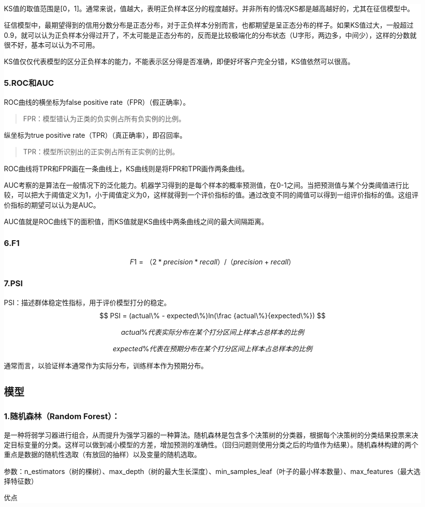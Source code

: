 KS值的取值范围是[0，1]。通常来说，值越大，表明正负样本区分的程度越好。并非所有的情况KS都是越高越好的，尤其在征信模型中。

征信模型中，最期望得到的信用分数分布是正态分布，对于正负样本分别而言，也都期望是呈正态分布的样子。如果KS值过大，一般超过0.9，就可以认为正负样本分得过开了，不太可能是正态分布的，反而是比较极端化的分布状态（U字形，两边多，中间少），这样的分数就很不好，基本可以认为不可用。

KS值仅仅代表模型的区分正负样本的能力，不能表示区分得是否准确，即便好坏客户完全分错，KS值依然可以很高。

### 5.ROC和AUC

ROC曲线的横坐标为false positive rate（FPR）（假正确率）。

> FPR：模型错认为正类的负实例占所有负实例的比例。

纵坐标为true positive rate（TPR）（真正确率），即召回率。

> TPR：模型所识别出的正实例占所有正实例的比例。

ROC曲线将TPR和FPR画在一条曲线上，KS曲线则是将FPR和TPR画作两条曲线。

AUC考察的是算法在一般情况下的泛化能力。机器学习得到的是每个样本的概率预测值，在0-1之间。当把预测值与某个分类阈值进行比较，可以把大于阈值定义为1，小于阈值定义为0，这样就得到一个评价指标的值。通过改变不同的阈值可以得到一组评价指标的值。这组评价指标的期望可以认为是AUC。

AUC值就是ROC曲线下的面积值，而KS值就是KS曲线中两条曲线之间的最大间隔距离。

### 6.F1

$$
F1 = （2*precision*recall）/（precision + recall）
$$

### 7.PSI

PSI：描述群体稳定性指标，用于评价模型打分的稳定。
$$
PSI = (actual\% - expected\%)ln(\frac {actual\%}{expected\%})
$$

$$
actual\%代表实际分布在某个打分区间上样本占总样本的比例
$$

$$
expected\%代表在预期分布在某个打分区间上样本占总样本的比例
$$

通常而言，以验证样本通常作为实际分布，训练样本作为预期分布。

## 模型

### 1.随机森林（Random Forest）：

是一种将弱学习器进行组合，从而提升为强学习器的一种算法。随机森林是包含多个决策树的分类器，根据每个决策树的分类结果投票来决定目标变量的分类。这样可以做到减小模型的方差，增加预测的准确性。（回归问题则使用分类之后的均值作为结果）。随机森林构建的两个重点是数据的随机性选取（有放回的抽样）以及变量的随机选取。

参数：n_estimators（树的棵树）、max_depth（树的最大生长深度）、min_samples_leaf（叶子的最小样本数量）、max_features（最大选择特征数）

优点

